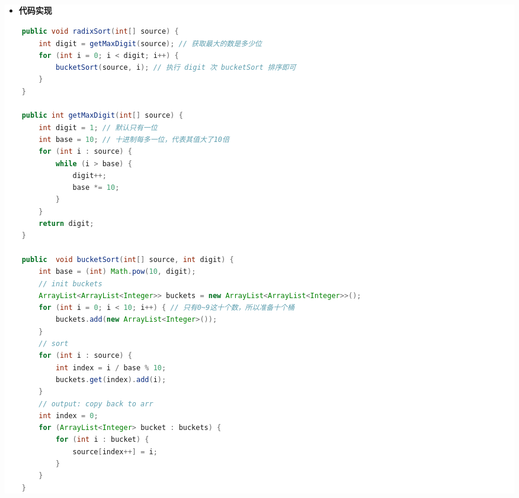 - **代码实现**

```java
    public void radixSort(int[] source) {
        int digit = getMaxDigit(source); // 获取最大的数是多少位
        for (int i = 0; i < digit; i++) {
            bucketSort(source, i); // 执行 digit 次 bucketSort 排序即可
        }
    }

    public int getMaxDigit(int[] source) {
        int digit = 1; // 默认只有一位
        int base = 10; // 十进制每多一位，代表其值大了10倍
        for (int i : source) {
            while (i > base) {
                digit++;
                base *= 10;
            }
        }
        return digit;
    }

    public  void bucketSort(int[] source, int digit) {
        int base = (int) Math.pow(10, digit);
        // init buckets
        ArrayList<ArrayList<Integer>> buckets = new ArrayList<ArrayList<Integer>>();
        for (int i = 0; i < 10; i++) { // 只有0~9这十个数，所以准备十个桶
            buckets.add(new ArrayList<Integer>());
        }
        // sort
        for (int i : source) {
            int index = i / base % 10;
            buckets.get(index).add(i);
        }
        // output: copy back to arr
        int index = 0;
        for (ArrayList<Integer> bucket : buckets) {
            for (int i : bucket) {
                source[index++] = i;
            }
        }
    }
```

